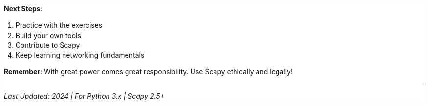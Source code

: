 **Next Steps**:
1. Practice with the exercises
2. Build your own tools
3. Contribute to Scapy
4. Keep learning networking fundamentals

**Remember**: With great power comes great responsibility. Use Scapy ethically and legally!

---

*Last Updated: 2024 | For Python 3.x | Scapy 2.5+*